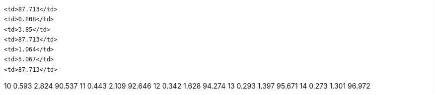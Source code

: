     <td>87.713</td>
    <td>0.808</td>
    <td>3.85</td>
    <td>87.713</td>
    <td>1.064</td>
    <td>5.067</td>
    <td>87.713</td>
  </tr>
  <tr>
    <td>10</td>
    <td>0.593</td>
    <td>2.824</td>
    <td>90.537</td>
    <td> </td>
    <td> </td>
    <td> </td>
    <td> </td>
    <td> </td>
    <td> </td>
  </tr>
  <tr>
    <td>11</td>
    <td>0.443</td>
    <td>2.109</td>
    <td>92.646</td>
    <td> </td>
    <td> </td>
    <td> </td>
    <td> </td>
    <td> </td>
    <td> </td>
  </tr>
  <tr>
    <td>12</td>
    <td>0.342</td>
    <td>1.628</td>
    <td>94.274</td>
    <td> </td>
    <td> </td>
    <td> </td>
    <td> </td>
    <td> </td>
    <td> </td>
  </tr>
  <tr>
    <td>13</td>
    <td>0.293</td>
    <td>1.397</td>
    <td>95.671</td>
    <td> </td>
    <td> </td>
    <td> </td>
    <td> </td>
    <td> </td>
    <td> </td>
  </tr>
  <tr>
    <td>14</td>
    <td>0.273</td>
    <td>1.301</td>
    <td>96.972</td>
    <td> </td>
    <td> </td>
    <td> </td>